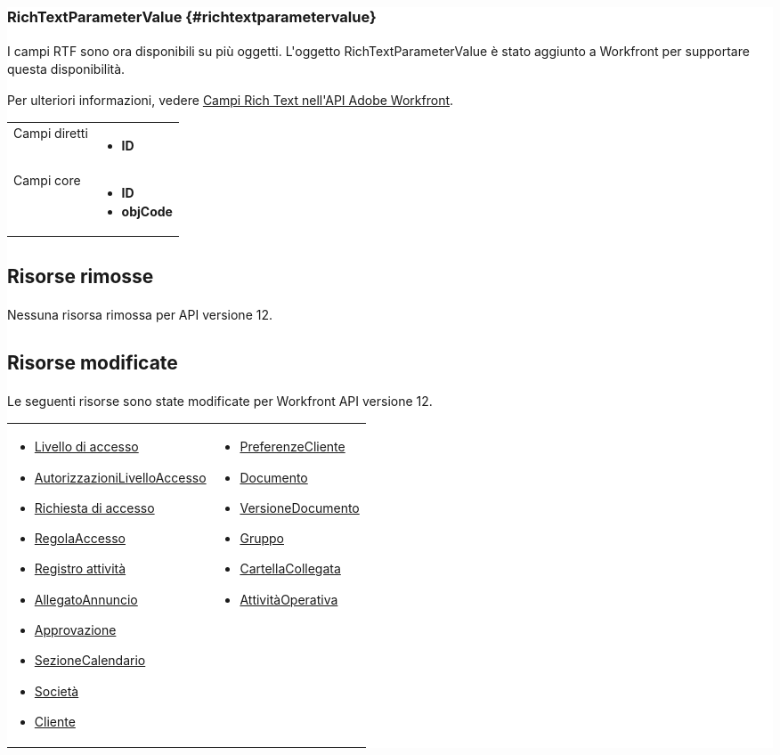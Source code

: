 ### RichTextParameterValue {#richtextparametervalue}

I campi RTF sono ora disponibili su più oggetti. L&#39;oggetto RichTextParameterValue è stato aggiunto a Workfront per supportare questa disponibilità.

Per ulteriori informazioni, vedere [Campi Rich Text nell&#39;API Adobe Workfront](../../wf-api/general/rich-text-field-api.md).

<table style="table-layout:auto">   
 <tbody> 
  <tr> 
   <td>Campi diretti</td> 
   <td> 
    <ul> 
     <li style="font-weight: bold;">ID</li> 
    </ul> </td> 
  </tr> 
  <tr> 
   <td>Campi core</td> 
   <td> 
    <ul> 
     <li style="font-weight: bold;">ID</li> 
     <li style="font-weight: bold;">objCode</li> 
    </ul> </td> 
  </tr> 
 </tbody> 
</table>

## Risorse rimosse

Nessuna risorsa rimossa per API versione 12.

## Risorse modificate

Le seguenti risorse sono state modificate per Workfront API versione 12.

<table style="table-layout:auto"> 
 <col> 
 <col> 
 <col> 
 <tbody> 
  <tr> 
   <td role="rowheader"> 
    <ul> 
     <li> <p><a href="#accesslevel" class="MCXref xref">Livello di accesso</a> </p> </li> 
     <li> <p><a href="#accesslevelpermissions" class="MCXref xref">AutorizzazioniLivelloAccesso</a> </p> </li> 
     <li> <p><a href="#accessrequest" class="MCXref xref">Richiesta di accesso</a> </p> </li> 
     <li> <p><a href="#accessrule" class="MCXref xref">RegolaAccesso</a> </p> </li> 
     <li> <p><a href="#activitylog" class="MCXref xref">Registro attività</a> </p> </li> 
     <li> <p><a href="#announcementattachment" class="MCXref xref">AllegatoAnnuncio</a> </p> </li> 
     <li> <p><a href="#approval" class="MCXref xref">Approvazione</a> </p> </li> 
     <li> <p><a href="#calendarsection" class="MCXref xref">SezioneCalendario</a> </p> </li> 
     <li> <p><a href="#company" class="MCXref xref">Società</a> </p> </li> 
     <li> <p><a href="#customer" class="MCXref xref">Cliente</a> </p> </li> 
    </ul> </td> 
   <td> 
    <ul> 
     <li> <p><a href="#customerpreferences" class="MCXref xref">PreferenzeCliente</a> </p> </li> 
     <li> <p><a href="#document" class="MCXref xref">Documento</a> </p> </li> 
     <li> <p><a href="#documentversion" class="MCXref xref">VersioneDocumento</a> </p> </li> 
     <li> <p><a href="#group" class="MCXref xref">Gruppo </a> </p> </li> 
     <li> <p><a href="#linkedfolder" class="MCXref xref">CartellaCollegata</a> </p> </li> 
     <li> <p><a href="#optask" class="MCXref xref">AttivitàOperativa</a> </p> </li> 